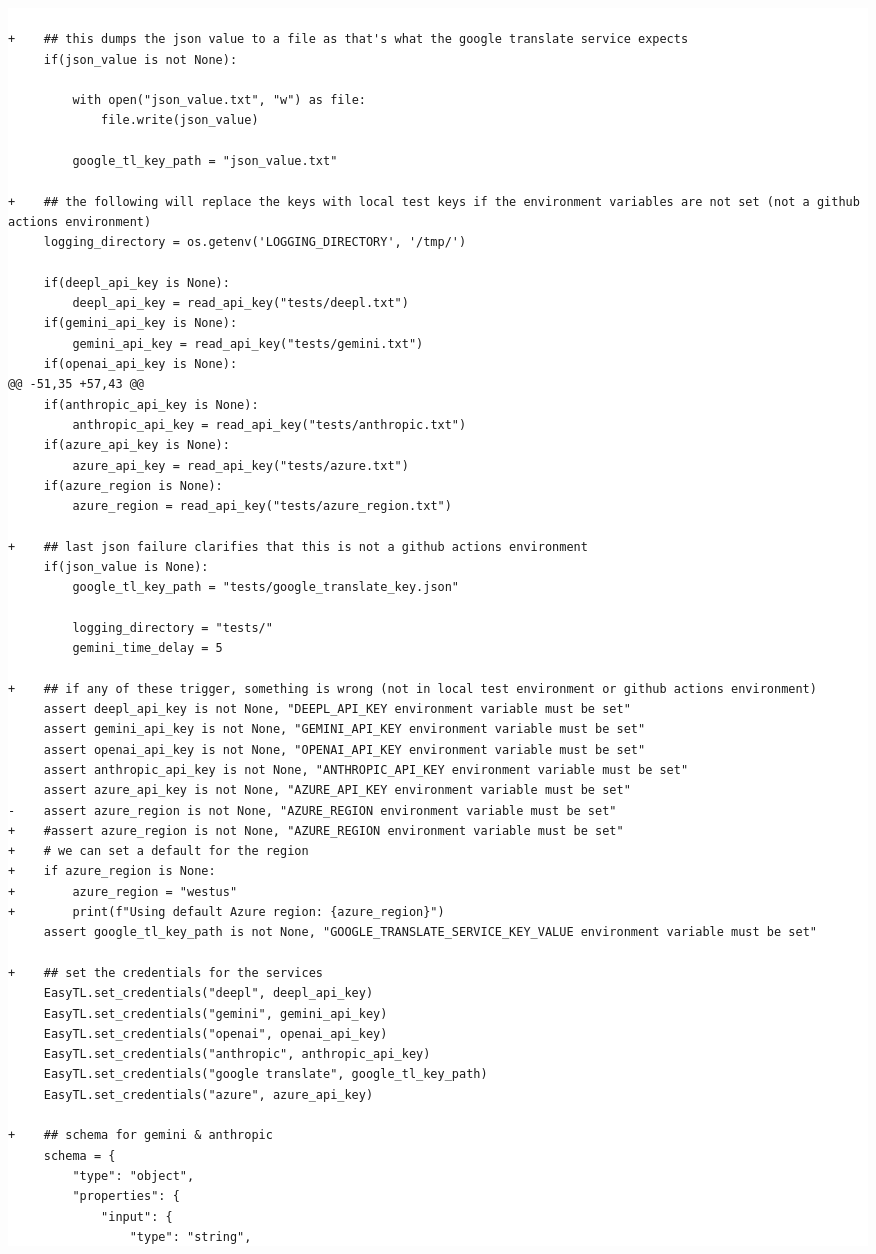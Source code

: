 ```
 
+    ## this dumps the json value to a file as that's what the google translate service expects
     if(json_value is not None):
 
         with open("json_value.txt", "w") as file:
             file.write(json_value)
 
         google_tl_key_path = "json_value.txt"
 
+    ## the following will replace the keys with local test keys if the environment variables are not set (not a github actions environment)
     logging_directory = os.getenv('LOGGING_DIRECTORY', '/tmp/')
 
     if(deepl_api_key is None):
         deepl_api_key = read_api_key("tests/deepl.txt")
     if(gemini_api_key is None):
         gemini_api_key = read_api_key("tests/gemini.txt")
     if(openai_api_key is None):
@@ -51,35 +57,43 @@
     if(anthropic_api_key is None):
         anthropic_api_key = read_api_key("tests/anthropic.txt")
     if(azure_api_key is None):
         azure_api_key = read_api_key("tests/azure.txt")
     if(azure_region is None):
         azure_region = read_api_key("tests/azure_region.txt")
 
+    ## last json failure clarifies that this is not a github actions environment
     if(json_value is None):
         google_tl_key_path = "tests/google_translate_key.json"
         
         logging_directory = "tests/"
         gemini_time_delay = 5
 
+    ## if any of these trigger, something is wrong (not in local test environment or github actions environment)
     assert deepl_api_key is not None, "DEEPL_API_KEY environment variable must be set"
     assert gemini_api_key is not None, "GEMINI_API_KEY environment variable must be set"
     assert openai_api_key is not None, "OPENAI_API_KEY environment variable must be set"
     assert anthropic_api_key is not None, "ANTHROPIC_API_KEY environment variable must be set"
     assert azure_api_key is not None, "AZURE_API_KEY environment variable must be set"
-    assert azure_region is not None, "AZURE_REGION environment variable must be set"
+    #assert azure_region is not None, "AZURE_REGION environment variable must be set" 
+    # we can set a default for the region
+    if azure_region is None:
+        azure_region = "westus"
+        print(f"Using default Azure region: {azure_region}")
     assert google_tl_key_path is not None, "GOOGLE_TRANSLATE_SERVICE_KEY_VALUE environment variable must be set"
 
+    ## set the credentials for the services
     EasyTL.set_credentials("deepl", deepl_api_key)
     EasyTL.set_credentials("gemini", gemini_api_key)
     EasyTL.set_credentials("openai", openai_api_key)
     EasyTL.set_credentials("anthropic", anthropic_api_key)
     EasyTL.set_credentials("google translate", google_tl_key_path)
     EasyTL.set_credentials("azure", azure_api_key)
 
+    ## schema for gemini & anthropic
     schema = {
         "type": "object",
         "properties": {
             "input": {
                 "type": "string",
```